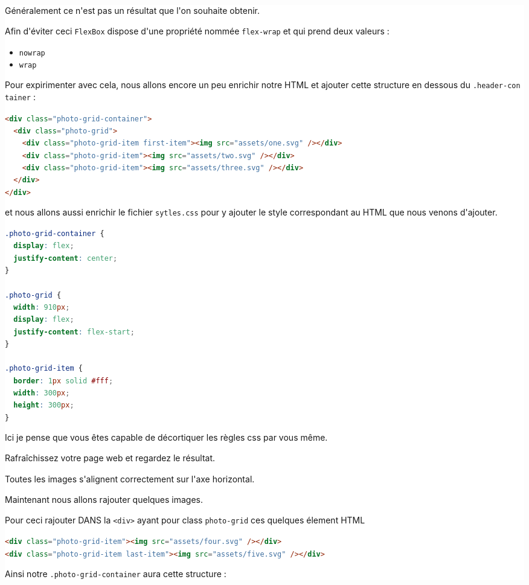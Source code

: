 Généralement ce n'est pas un résultat que l'on souhaite obtenir.

Afin d'éviter ceci `FlexBox` dispose d'une propriété nommée `flex-wrap` et qui prend deux valeurs :

- `nowrap`
- `wrap`

Pour expirimenter avec cela, nous allons encore un peu enrichir notre HTML et ajouter cette structure en dessous du `.header-container` :

```html
<div class="photo-grid-container">
  <div class="photo-grid">
    <div class="photo-grid-item first-item"><img src="assets/one.svg" /></div>
    <div class="photo-grid-item"><img src="assets/two.svg" /></div>
    <div class="photo-grid-item"><img src="assets/three.svg" /></div>
  </div>
</div>
```

et nous allons aussi enrichir le fichier `sytles.css` pour y ajouter le style correspondant au HTML que nous venons d'ajouter.

```css
.photo-grid-container {
  display: flex;
  justify-content: center;
}

.photo-grid {
  width: 910px;
  display: flex;
  justify-content: flex-start;
}

.photo-grid-item {
  border: 1px solid #fff;
  width: 300px;
  height: 300px;
}
```

Ici je pense que vous êtes capable de décortiquer les règles css par vous même.

Rafraîchissez votre page web et regardez le résultat.

Toutes les images s'alignent correctement sur l'axe horizontal.

Maintenant nous allons rajouter quelques images.

Pour ceci rajouter DANS la `<div>` ayant pour class `photo-grid` ces quelques élement HTML

```html
<div class="photo-grid-item"><img src="assets/four.svg" /></div>
<div class="photo-grid-item last-item"><img src="assets/five.svg" /></div>
```

Ainsi notre `.photo-grid-container` aura cette structure :
